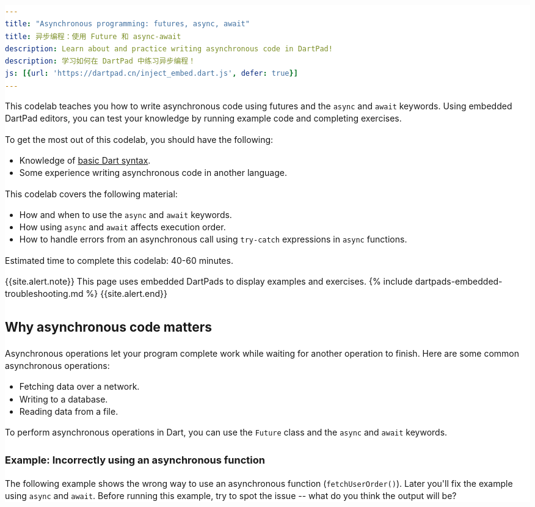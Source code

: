 ```yaml
---
title: "Asynchronous programming: futures, async, await"
title: 异步编程：使用 Future 和 async-await
description: Learn about and practice writing asynchronous code in DartPad!
description: 学习如何在 DartPad 中练习异步编程！
js: [{url: 'https://dartpad.cn/inject_embed.dart.js', defer: true}]
---
```

<?code-excerpt replace="/ *\/\/\s+ignore_for_file:[^\n]+\n//g; /(^|\n) *\/\/\s+ignore:[^\n]+\n/$1/g; /(\n[^\n]+) *\/\/\s+ignore:[^\n]+\n/$1\n/g"?>
<?code-excerpt plaster="none"?>

This codelab teaches you how to write asynchronous code using
futures and the `async` and `await` keywords. Using embedded DartPad
editors, you can test your knowledge by running example code and completing
exercises.

To get the most out of this codelab, you should have the following:

* Knowledge of [basic Dart syntax](/samples).
* Some experience writing asynchronous code in another language.

This codelab covers the following material:

* How and when to use the `async` and `await` keywords.
* How using `async` and `await` affects execution order.
* How to handle errors from an asynchronous call using `try-catch` expressions
  in `async` functions.

Estimated time to complete this codelab: 40-60 minutes.

{{site.alert.note}}
  This page uses embedded DartPads to display examples and exercises.
  {% include dartpads-embedded-troubleshooting.md %}
{{site.alert.end}}

## Why asynchronous code matters

Asynchronous operations let your program complete work while waiting for
another operation to finish. Here are some common asynchronous operations:

* Fetching data over a network.
* Writing to a database.
* Reading data from a file.

To perform asynchronous operations in Dart, you can use the `Future` class
and the `async` and `await` keywords.

### Example: Incorrectly using an asynchronous function
The following example shows the wrong way to use an asynchronous function
(`fetchUserOrder()`). Later you'll fix the example using `async` and `await`.
Before running this example, try to spot the issue -- what do you think the
output will be?


[best practices for using DartPad in tutorials]: /resources/dartpad-best-practices
[Dart videos]: https://www.youtube.com/playlist?list=PLjxrf2q8roU0Net_g1NT5_vOO3s_FR02J
[article]: https://medium.com/dartlang/dart-asynchronous-programming-isolates-and-event-loops-bffc3e296a6a
[Future]: {{site.dart_api}}/stable/dart-async/Future-class.html
[style guide]: /guides/language/effective-dart/style
[documentation guide]: /guides/language/effective-dart/documentation
[usage guide]: /guides/language/effective-dart/usage
[design guide]: /guides/language/effective-dart/design